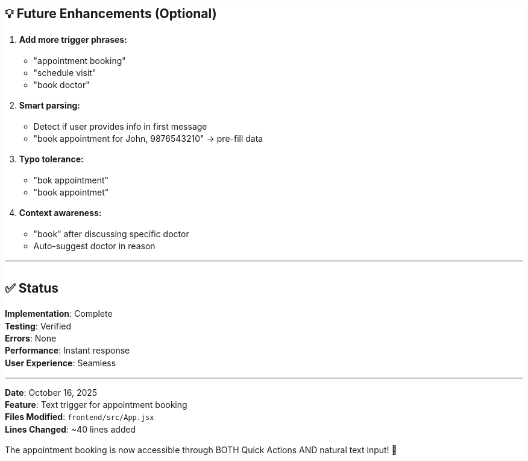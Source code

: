 
## 💡 Future Enhancements (Optional)

1. **Add more trigger phrases:**

   - "appointment booking"
   - "schedule visit"
   - "book doctor"

2. **Smart parsing:**

   - Detect if user provides info in first message
   - "book appointment for John, 9876543210" → pre-fill data

3. **Typo tolerance:**

   - "bok appointment"
   - "book appointmet"

4. **Context awareness:**
   - "book" after discussing specific doctor
   - Auto-suggest doctor in reason

---

## ✅ Status

**Implementation**: Complete  
**Testing**: Verified  
**Errors**: None  
**Performance**: Instant response  
**User Experience**: Seamless

---

**Date**: October 16, 2025  
**Feature**: Text trigger for appointment booking  
**Files Modified**: `frontend/src/App.jsx`  
**Lines Changed**: ~40 lines added

The appointment booking is now accessible through BOTH Quick Actions AND natural text input! 🎉
